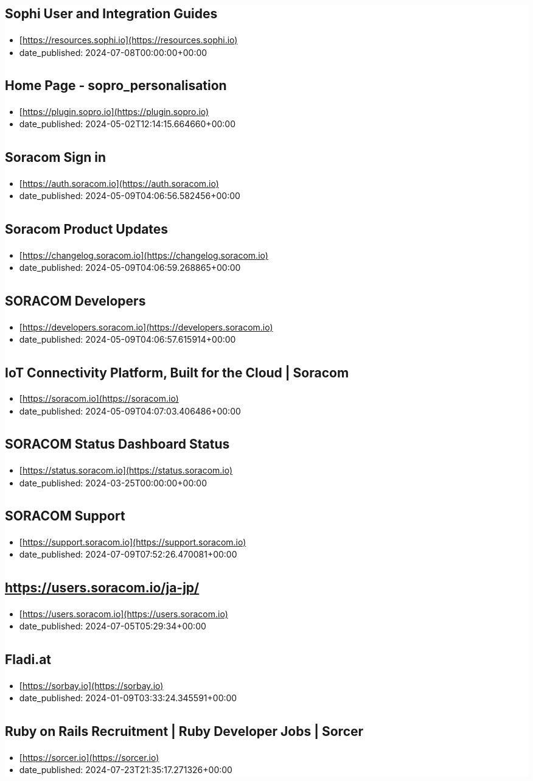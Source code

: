  ## Sophi User and Integration Guides
 - [https://resources.sophi.io](https://resources.sophi.io)
 - date_published: 2024-07-08T00:00:00+00:00

 ## Home Page - sopro_personalisation
 - [https://plugin.sopro.io](https://plugin.sopro.io)
 - date_published: 2024-05-02T12:14:15.664660+00:00

 ## Soracom Sign in
 - [https://auth.soracom.io](https://auth.soracom.io)
 - date_published: 2024-05-09T04:06:56.582456+00:00

 ## Soracom Product Updates
 - [https://changelog.soracom.io](https://changelog.soracom.io)
 - date_published: 2024-05-09T04:06:59.268865+00:00

 ## SORACOM Developers
 - [https://developers.soracom.io](https://developers.soracom.io)
 - date_published: 2024-05-09T04:06:57.615914+00:00

 ## IoT Connectivity Platform, Built for the Cloud | Soracom
 - [https://soracom.io](https://soracom.io)
 - date_published: 2024-05-09T04:07:03.406486+00:00

 ## SORACOM Status Dashboard Status
 - [https://status.soracom.io](https://status.soracom.io)
 - date_published: 2024-03-25T00:00:00+00:00

 ## SORACOM Support
 - [https://support.soracom.io](https://support.soracom.io)
 - date_published: 2024-07-09T07:52:26.470081+00:00

 ## https://users.soracom.io/ja-jp/
 - [https://users.soracom.io](https://users.soracom.io)
 - date_published: 2024-07-05T05:29:34+00:00

 ## Fladi.at
 - [https://sorbay.io](https://sorbay.io)
 - date_published: 2024-01-09T03:33:24.345591+00:00

 ## Ruby on Rails Recruitment | Ruby Developer Jobs | Sorcer
 - [https://sorcer.io](https://sorcer.io)
 - date_published: 2024-07-23T21:35:17.271326+00:00
